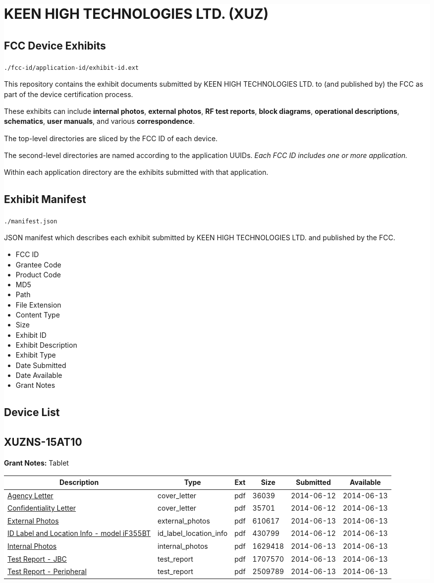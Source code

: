 # KEEN HIGH TECHNOLOGIES LTD. (XUZ)
## FCC Device Exhibits

```
./fcc-id/application-id/exhibit-id.ext
```

This repository contains the exhibit documents submitted by KEEN HIGH TECHNOLOGIES LTD. to (and published by) the FCC as part of the device certification process.

These exhibits can include **internal photos**, **external photos**, **RF test reports**, **block diagrams**, **operational descriptions**, **schematics**, **user manuals**, and various **correspondence**.

The top-level directories are sliced by the FCC ID of each device.

The second-level directories are named according to the application UUIDs. *Each FCC ID includes one or more application.*

Within each application directory are the exhibits submitted with that application. 

## Exhibit Manifest

```
./manifest.json
```

JSON manifest which describes each exhibit submitted by KEEN HIGH TECHNOLOGIES LTD. and published by the FCC.

- FCC ID
- Grantee Code
- Product Code
- MD5
- Path
- File Extension
- Content Type
- Size
- Exhibit ID
- Exhibit Description
- Exhibit Type
- Date Submitted
- Date Available
- Grant Notes

## Device List
## XUZNS-15AT10
**Grant Notes:** Tablet

| Description | Type | Ext | Size | Submitted | Available |
| ----------- | ---- | --- | ---- | --------- | --------- |
| [Agency Letter](XUZNS-15AT10/966ba2972d057678b05a7d2f4aca4408/2292461.pdf) | cover_letter | pdf | 36039 | 2014-06-12 | 2014-06-13 |
| [Confidentiality Letter](XUZNS-15AT10/966ba2972d057678b05a7d2f4aca4408/2292462.pdf) | cover_letter | pdf | 35701 | 2014-06-12 | 2014-06-13 |
| [External Photos](XUZNS-15AT10/966ba2972d057678b05a7d2f4aca4408/2294000.pdf) | external_photos | pdf | 610617 | 2014-06-13 | 2014-06-13 |
| [ID Label and Location Info - model iF355BT](XUZNS-15AT10/966ba2972d057678b05a7d2f4aca4408/2292463.pdf) | id_label_location_info | pdf | 430799 | 2014-06-12 | 2014-06-13 |
| [Internal Photos](XUZNS-15AT10/966ba2972d057678b05a7d2f4aca4408/2294038.pdf) | internal_photos | pdf | 1629418 | 2014-06-13 | 2014-06-13 |
| [Test Report - JBC](XUZNS-15AT10/966ba2972d057678b05a7d2f4aca4408/2294039.pdf) | test_report | pdf | 1707570 | 2014-06-13 | 2014-06-13 |
| [Test Report - Peripheral](XUZNS-15AT10/966ba2972d057678b05a7d2f4aca4408/2294040.pdf) | test_report | pdf | 2509789 | 2014-06-13 | 2014-06-13 |